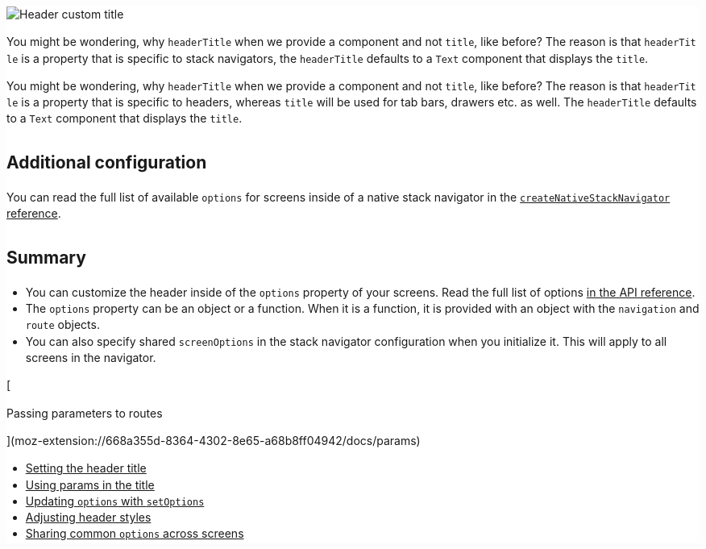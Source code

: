 ![Header custom title](moz-extension://668a355d-8364-4302-8e65-a68b8ff04942/assets/images/header-custom-title-79936eba64b00a4d36ae8f8fb3b88138.png)

You might be wondering, why `headerTitle` when we provide a component and not `title`, like before? The reason is that `headerTitle` is a property that is specific to stack navigators, the `headerTitle` defaults to a `Text` component that displays the `title`.

You might be wondering, why `headerTitle` when we provide a component and not `title`, like before? The reason is that `headerTitle` is a property that is specific to headers, whereas `title` will be used for tab bars, drawers etc. as well. The `headerTitle` defaults to a `Text` component that displays the `title`.

## Additional configuration[](moz-extension://668a355d-8364-4302-8e65-a68b8ff04942/_generated_background_page.html#additional-configuration "Direct link to Additional configuration")

You can read the full list of available `options` for screens inside of a native stack navigator in the [`createNativeStackNavigator` reference](moz-extension://668a355d-8364-4302-8e65-a68b8ff04942/docs/native-stack-navigator#options).

## Summary[](moz-extension://668a355d-8364-4302-8e65-a68b8ff04942/_generated_background_page.html#summary "Direct link to Summary")

-   You can customize the header inside of the `options` property of your screens. Read the full list of options [in the API reference](moz-extension://668a355d-8364-4302-8e65-a68b8ff04942/docs/native-stack-navigator#options).
-   The `options` property can be an object or a function. When it is a function, it is provided with an object with the `navigation` and `route` objects.
-   You can also specify shared `screenOptions` in the stack navigator configuration when you initialize it. This will apply to all screens in the navigator.

[

Passing parameters to routes

](moz-extension://668a355d-8364-4302-8e65-a68b8ff04942/docs/params)[](moz-extension://668a355d-8364-4302-8e65-a68b8ff04942/docs/header-buttons)

-   [Setting the header title](moz-extension://668a355d-8364-4302-8e65-a68b8ff04942/_generated_background_page.html#setting-the-header-title)
-   [Using params in the title](moz-extension://668a355d-8364-4302-8e65-a68b8ff04942/_generated_background_page.html#using-params-in-the-title)
-   [Updating `options` with `setOptions`](moz-extension://668a355d-8364-4302-8e65-a68b8ff04942/_generated_background_page.html#updating-options-with-setoptions)
-   [Adjusting header styles](moz-extension://668a355d-8364-4302-8e65-a68b8ff04942/_generated_background_page.html#adjusting-header-styles)
-   [Sharing common `options` across screens](moz-extension://668a355d-8364-4302-8e65-a68b8ff04942/_generated_background_page.html#sharing-common-options-across-screens)
